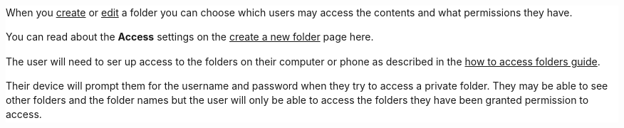 When you [create](/features/folders/create-a-new-folder) or [edit](/features/folders/create-a-new-folder/#editing-folder-settings) a folder you can choose which users may access the contents and what permissions they have. 

You can read about the **Access** settings on the [create a new folder](/features/folders/create-a-new-folder/#access) page here.

The user will need to ser up access to the folders on their computer or phone as described in the [how to access folders guide](/folders/how-to-access-folder-contents). 

Their device will prompt them for the username and password when they try to access a private folder. They may be able to see other folders and the folder names but the user will only be able to access the folders they have been granted permission to access.



